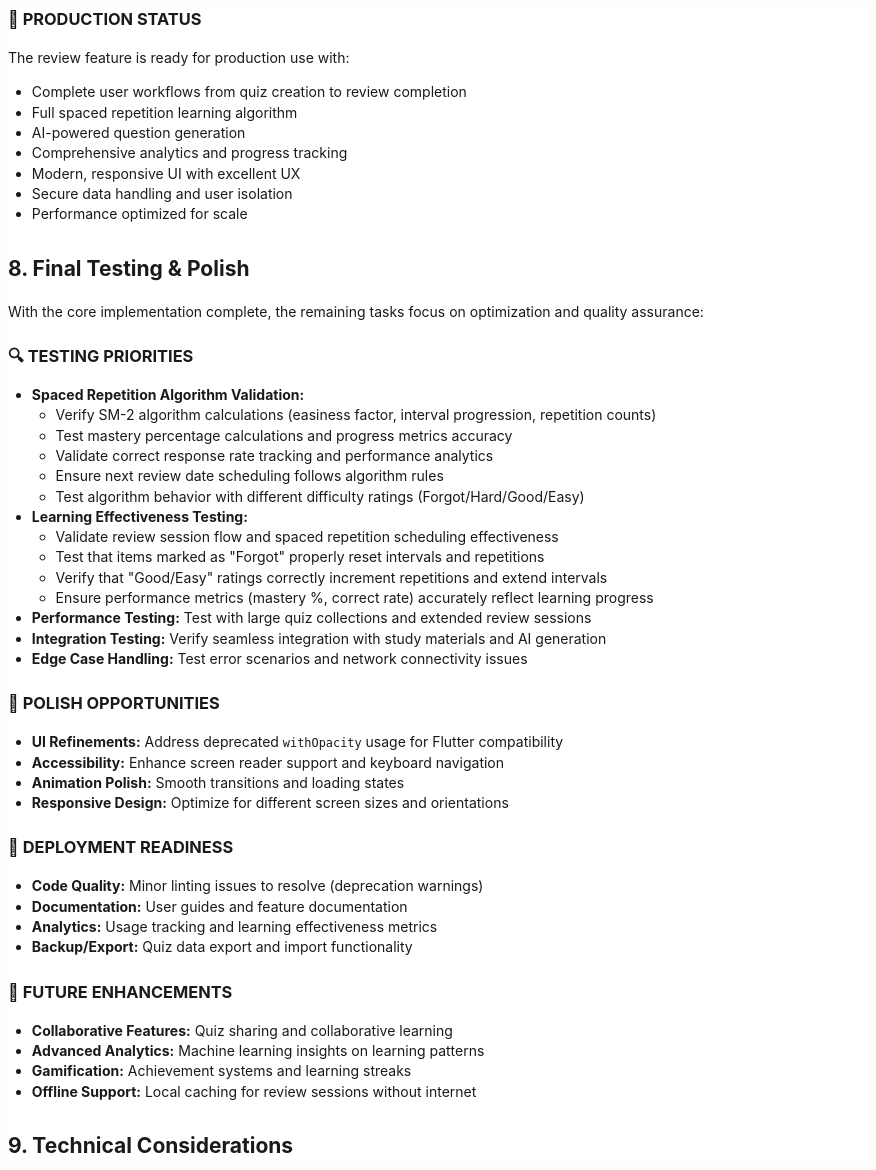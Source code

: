 ### 🚀 **PRODUCTION STATUS**
The review feature is ready for production use with:
- Complete user workflows from quiz creation to review completion
- Full spaced repetition learning algorithm
- AI-powered question generation
- Comprehensive analytics and progress tracking
- Modern, responsive UI with excellent UX
- Secure data handling and user isolation
- Performance optimized for scale

## 8. Final Testing & Polish

With the core implementation complete, the remaining tasks focus on optimization and quality assurance:

### 🔍 **TESTING PRIORITIES**
- **Spaced Repetition Algorithm Validation:** 
  - Verify SM-2 algorithm calculations (easiness factor, interval progression, repetition counts)
  - Test mastery percentage calculations and progress metrics accuracy
  - Validate correct response rate tracking and performance analytics
  - Ensure next review date scheduling follows algorithm rules
  - Test algorithm behavior with different difficulty ratings (Forgot/Hard/Good/Easy)
- **Learning Effectiveness Testing:** 
  - Validate review session flow and spaced repetition scheduling effectiveness
  - Test that items marked as "Forgot" properly reset intervals and repetitions
  - Verify that "Good/Easy" ratings correctly increment repetitions and extend intervals
  - Ensure performance metrics (mastery %, correct rate) accurately reflect learning progress
- **Performance Testing:** Test with large quiz collections and extended review sessions
- **Integration Testing:** Verify seamless integration with study materials and AI generation
- **Edge Case Handling:** Test error scenarios and network connectivity issues

### 🎨 **POLISH OPPORTUNITIES**
- **UI Refinements:** Address deprecated `withOpacity` usage for Flutter compatibility
- **Accessibility:** Enhance screen reader support and keyboard navigation
- **Animation Polish:** Smooth transitions and loading states
- **Responsive Design:** Optimize for different screen sizes and orientations

### 📱 **DEPLOYMENT READINESS**
- **Code Quality:** Minor linting issues to resolve (deprecation warnings)
- **Documentation:** User guides and feature documentation
- **Analytics:** Usage tracking and learning effectiveness metrics
- **Backup/Export:** Quiz data export and import functionality

### 🔮 **FUTURE ENHANCEMENTS**
- **Collaborative Features:** Quiz sharing and collaborative learning
- **Advanced Analytics:** Machine learning insights on learning patterns
- **Gamification:** Achievement systems and learning streaks
- **Offline Support:** Local caching for review sessions without internet

## 9. Technical Considerations
